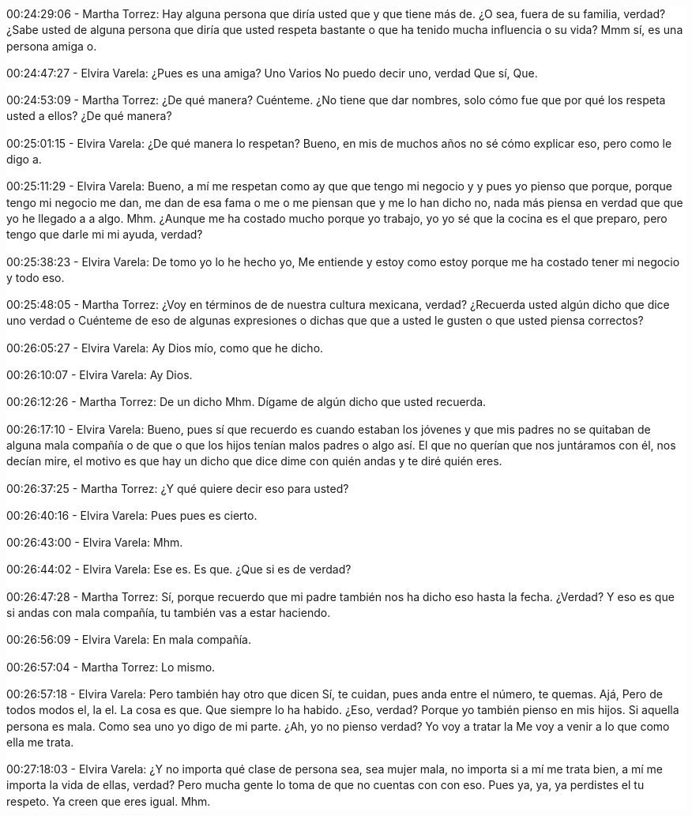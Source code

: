 00:24:29:06 - Martha Torrez: Hay alguna persona que diría usted que y que tiene más de. ¿O sea, fuera de su familia, verdad? ¿Sabe usted de alguna persona que diría que usted respeta bastante o que ha tenido mucha influencia o su vida? Mmm sí, es una persona amiga o.

00:24:47:27 - Elvira Varela: ¿Pues es una amiga? Uno Varios No puedo decir uno, verdad Que sí, Que.

00:24:53:09 - Martha Torrez: ¿De qué manera? Cuénteme. ¿No tiene que dar nombres, solo cómo fue que por qué los respeta usted a ellos? ¿De qué manera?

00:25:01:15 - Elvira Varela: ¿De qué manera lo respetan? Bueno, en mis de muchos años no sé cómo explicar eso, pero como le digo a.

00:25:11:29 - Elvira Varela: Bueno, a mí me respetan como ay que que tengo mi negocio y y pues yo pienso que porque, porque tengo mi negocio me dan, me dan de esa fama o me o me piensan que y me lo han dicho no, nada más piensa en verdad que que yo he llegado a a algo. Mhm. ¿Aunque me ha costado mucho porque yo trabajo, yo yo sé que la cocina es el que preparo, pero tengo que darle mi mi ayuda, verdad?

00:25:38:23 - Elvira Varela: De tomo yo lo he hecho yo, Me entiende y estoy como estoy porque me ha costado tener mi negocio y todo eso.

00:25:48:05 - Martha Torrez: ¿Voy en términos de de nuestra cultura mexicana, verdad? ¿Recuerda usted algún dicho que dice uno verdad o Cuénteme de eso de algunas expresiones o dichas que que a usted le gusten o que usted piensa correctos?

00:26:05:27 - Elvira Varela: Ay Dios mío, como que he dicho.

00:26:10:07 - Elvira Varela: Ay Dios.

00:26:12:26 - Martha Torrez: De un dicho Mhm. Dígame de algún dicho que usted recuerda.

00:26:17:10 - Elvira Varela: Bueno, pues sí que recuerdo es cuando estaban los jóvenes y que mis padres no se quitaban de alguna mala compañía o de que o que los hijos tenían malos padres o algo así. El que no querían que nos juntáramos con él, nos decían mire, el motivo es que hay un dicho que dice dime con quién andas y te diré quién eres.

00:26:37:25 - Martha Torrez: ¿Y qué quiere decir eso para usted?

00:26:40:16 - Elvira Varela: Pues pues es cierto.

00:26:43:00 - Elvira Varela: Mhm.

00:26:44:02 - Elvira Varela: Ese es. Es que. ¿Que si es de verdad?

00:26:47:28 - Martha Torrez: Sí, porque recuerdo que mi padre también nos ha dicho eso hasta la fecha. ¿Verdad? Y eso es que si andas con mala compañía, tu también vas a estar haciendo.

00:26:56:09 - Elvira Varela: En mala compañía.

00:26:57:04 - Martha Torrez: Lo mismo.

00:26:57:18 - Elvira Varela: Pero también hay otro que dicen Sí, te cuidan, pues anda entre el número, te quemas. Ajá, Pero de todos modos el, la el. La cosa es que. Que siempre lo ha habido. ¿Eso, verdad? Porque yo también pienso en mis hijos. Si aquella persona es mala. Como sea uno yo digo de mi parte. ¿Ah, yo no pienso verdad? Yo voy a tratar la Me voy a venir a lo que como ella me trata.

00:27:18:03 - Elvira Varela: ¿Y no importa qué clase de persona sea, sea mujer mala, no importa si a mí me trata bien, a mí me importa la vida de ellas, verdad? Pero mucha gente lo toma de que no cuentas con con eso. Pues ya, ya, ya perdistes el tu respeto. Ya creen que eres igual. Mhm.

